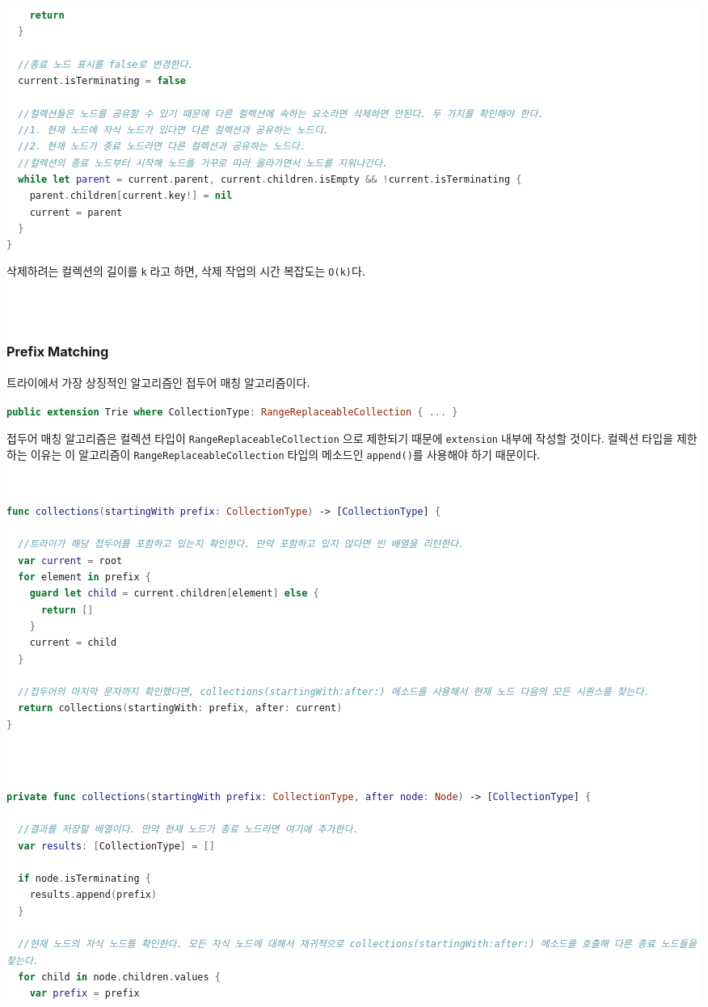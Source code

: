 ```swift
    return
  }
  
  //종료 노드 표시를 false로 변경한다.
  current.isTerminating = false
  
  //컬렉션들은 노드를 공유할 수 있기 때문에 다른 컬렉션에 속하는 요소라면 삭제하면 안된다. 두 가지를 확인해야 한다.
  //1. 현재 노드에 자식 노드가 있다면 다른 컬렉션과 공유하는 노드다.
  //2. 현재 노드가 종료 노드라면 다른 컬렉션과 공유하는 노드다.
  //컬렉션의 종료 노드부터 시작해 노드를 거꾸로 따라 올라가면서 노드를 지워나간다.
  while let parent = current.parent, current.children.isEmpty && !current.isTerminating {
    parent.children[current.key!] = nil
    current = parent
  }
}
```

삭제하려는 컬렉션의 길이를 `k` 라고 하면, 삭제 작업의 시간 복잡도는 `O(k)`다.

<br /><br />

### Prefix Matching

트라이에서 가장 상징적인 알고리즘인 접두어 매칭 알고리즘이다.

```swift
public extension Trie where CollectionType: RangeReplaceableCollection { ... }
```

접두어 매칭 알고리즘은 컬렉션 타입이 `RangeReplaceableCollection` 으로 제한되기 때문에 `extension` 내부에 작성할 것이다. 컬렉션 타입을 제한하는 이유는 이 알고리즘이 `RangeReplaceableCollection` 타입의 메소드인 `append()`를 사용해야 하기 때문이다.

<br />

```swift
func collections(startingWith prefix: CollectionType) -> [CollectionType] {
  
  //트라이가 해당 접두어를 포함하고 있는지 확인한다. 만약 포함하고 있지 않다면 빈 배열을 리턴한다.
  var current = root
  for element in prefix {
    guard let child = current.children[element] else {
      return []
    }
    current = child
  }
  
  //접두어의 마지막 문자까지 확인했다면, collections(startingWith:after:) 메소드를 사용해서 현재 노드 다음의 모든 시퀀스를 찾는다.
  return collections(startingWith: prefix, after: current)
}
```

<br /><br />

```swift
private func collections(startingWith prefix: CollectionType, after node: Node) -> [CollectionType] {
  
  //결과를 저장할 배열이다. 만약 현재 노드가 종료 노드라면 여기에 추가한다.
  var results: [CollectionType] = []
  
  if node.isTerminating {
    results.append(prefix)
  }
  
  //현재 노드의 자식 노드를 확인한다. 모든 자식 노드에 대해서 재귀적으로 collections(startingWith:after:) 메소드를 호출해 다른 종료 노드들을 찾는다.
  for child in node.children.values {
    var prefix = prefix
```